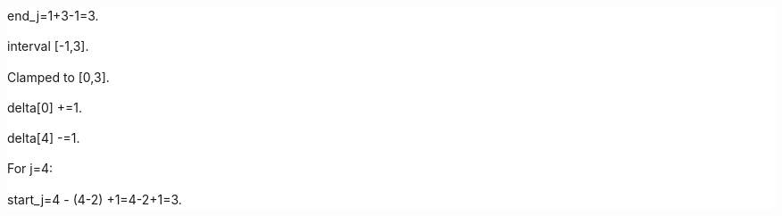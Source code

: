 end_j=1+3-1=3.

interval [-1,3].

Clamped to [0,3].

delta[0] +=1.

delta[4] -=1.

For j=4:

start_j=4 - (4-2) +1=4-2+1=3.
